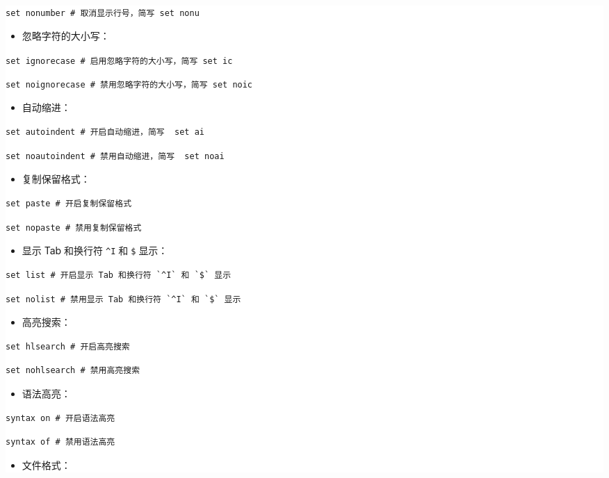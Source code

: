   ```shell
  set nonumber # 取消显示行号，简写 set nonu
  ```

  * 忽略字符的大小写：

  ```shell
  set ignorecase # 启用忽略字符的大小写，简写 set ic
  ```

  ```shell
  set noignorecase # 禁用忽略字符的大小写，简写 set noic
  ```

  * 自动缩进：

  ```shell
  set autoindent # 开启自动缩进，简写  set ai
  ```

  ```shell
  set noautoindent # 禁用自动缩进，简写  set noai
  ```

  * 复制保留格式：

  ```shell
  set paste # 开启复制保留格式
  ```

  ```shell
  set nopaste # 禁用复制保留格式
  ```

  * 显示 Tab 和换行符 `^I` 和 `$` 显示：

  ```shell
  set list # 开启显示 Tab 和换行符 `^I` 和 `$` 显示
  ```

  ```shell
  set nolist # 禁用显示 Tab 和换行符 `^I` 和 `$` 显示
  ```

  * 高亮搜索：

  ```shell
  set hlsearch # 开启高亮搜索
  ```

  ```shell
  set nohlsearch # 禁用高亮搜索
  ```

  * 语法高亮：

  ```shell
  syntax on # 开启语法高亮
  ```

  ```shell
  syntax of # 禁用语法高亮
  ```

  *  文件格式：
